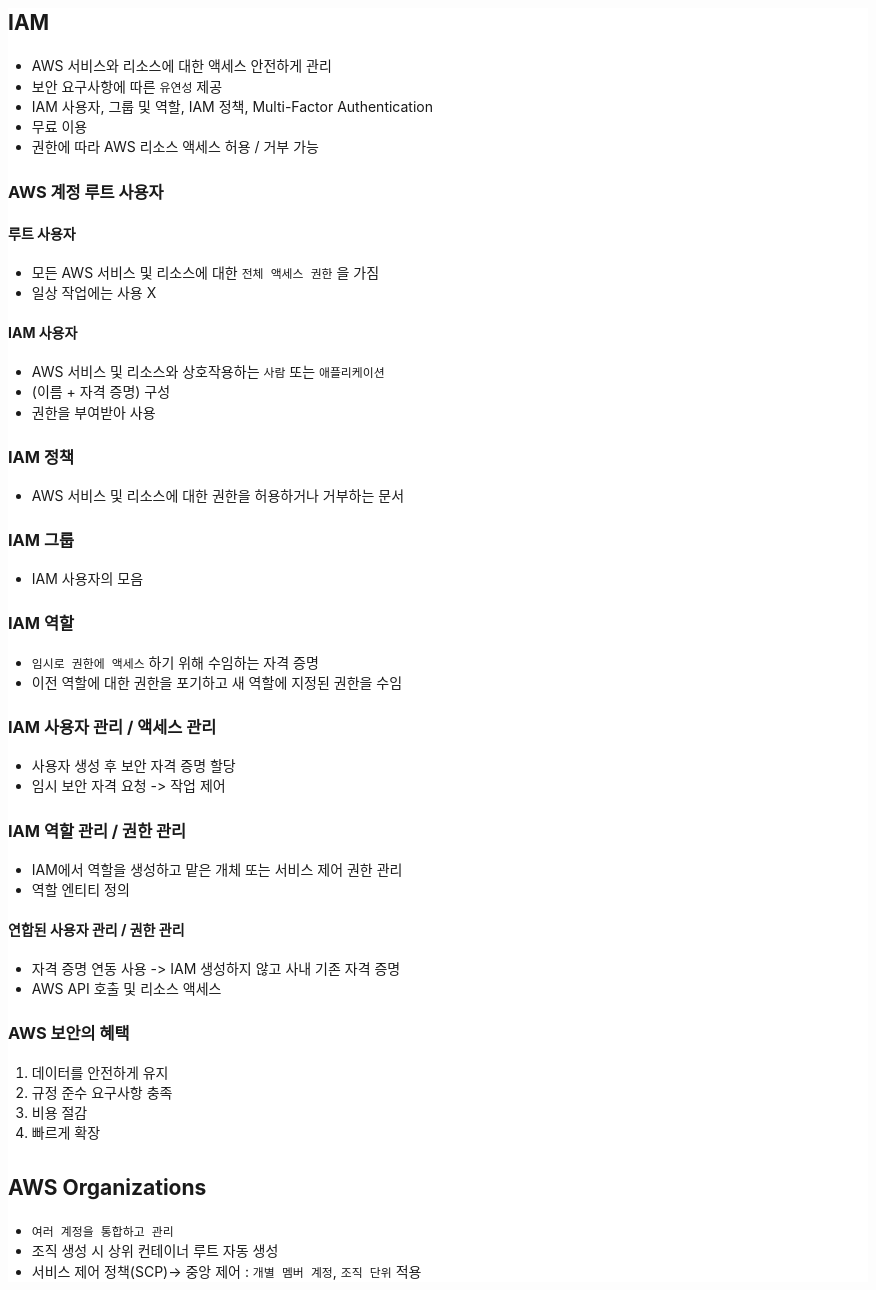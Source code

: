 ## IAM
-   AWS 서비스와 리소스에 대한 액세스 안전하게 관리
-   보안 요구사항에 따른 `유연성` 제공
-   IAM 사용자, 그룹 및 역할, IAM 정책, Multi-Factor Authentication
-   무료 이용
- 권한에 따라 AWS 리소스 액세스 허용 / 거부 가능

### AWS 계정 루트 사용자

#### 루트 사용자
-   모든 AWS 서비스 및 리소스에 대한 `전체 액세스 권한` 을 가짐
-   일상 작업에는 사용 X

#### IAM 사용자
-   AWS 서비스 및 리소스와 상호작용하는 `사람` 또는 `애플리케이션`
-   (이름 + 자격 증명) 구성
-   권한을 부여받아 사용

### IAM 정책
-   AWS 서비스 및 리소스에 대한 권한을 허용하거나 거부하는 문서

### IAM 그룹
-   IAM 사용자의 모음

### IAM 역할
-   `임시로 권한에 액세스` 하기 위해 수임하는 자격 증명
-   이전 역할에 대한 권한을 포기하고 새 역할에 지정된 권한을 수임

### IAM 사용자 관리 / 액세스 관리
-   사용자 생성 후 보안 자격 증명 할당
-   임시 보안 자격 요청 -> 작업 제어

### IAM 역할 관리 / 권한 관리
-   IAM에서 역할을 생성하고 맡은 개체 또는 서비스 제어 권한 관리
-   역할 엔티티 정의

#### 연합된 사용자 관리 / 권한 관리
-   자격 증명 연동 사용 -> IAM 생성하지 않고 사내 기존 자격 증명
-   AWS API 호출 및 리소스 액세스

### AWS 보안의 혜택
1.  데이터를 안전하게 유지
2.  규정 준수 요구사항 충족
3.  비용 절감
4.  빠르게 확장

## AWS Organizations
-   `여러 계정을 통합하고 관리`
-   조직 생성 시 상위 컨테이너 루트 자동 생성
-   서비스 제어 정책(SCP)→ 중앙 제어 : `개별 멤버 계정`, `조직 단위` 적용
